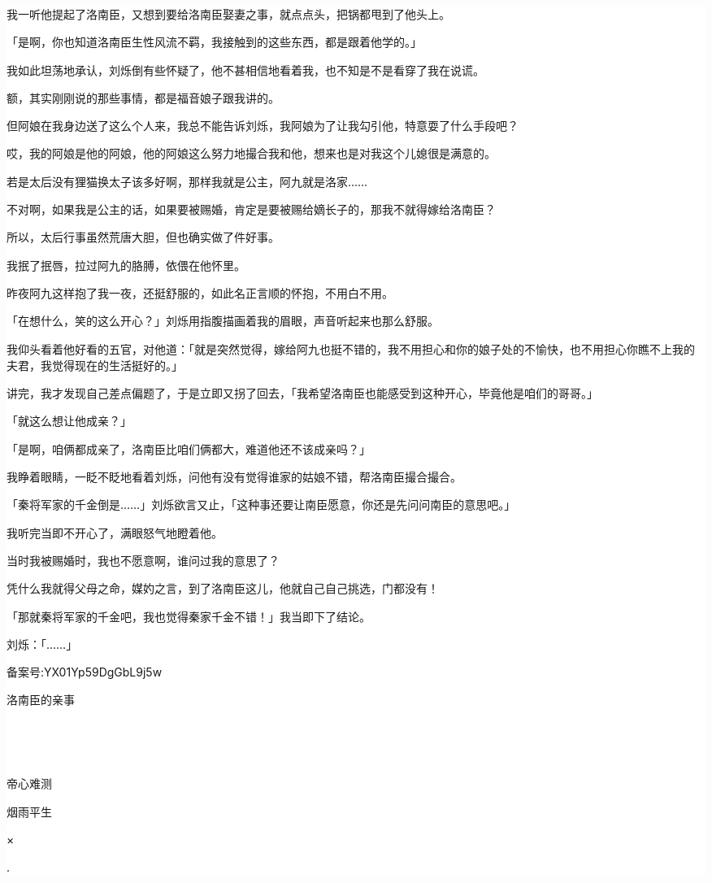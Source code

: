 我一听他提起了洛南臣，又想到要给洛南臣娶妻之事，就点点头，把锅都甩到了他头上。

「是啊，你也知道洛南臣生性风流不羁，我接触到的这些东西，都是跟着他学的。」

我如此坦荡地承认，刘烁倒有些怀疑了，他不甚相信地看着我，也不知是不是看穿了我在说谎。

额，其实刚刚说的那些事情，都是福音娘子跟我讲的。

但阿娘在我身边送了这么个人来，我总不能告诉刘烁，我阿娘为了让我勾引他，特意耍了什么手段吧？

哎，我的阿娘是他的阿娘，他的阿娘这么努力地撮合我和他，想来也是对我这个儿媳很是满意的。

若是太后没有狸猫换太子该多好啊，那样我就是公主，阿九就是洛家……

不对啊，如果我是公主的话，如果要被赐婚，肯定是要被赐给嫡长子的，那我不就得嫁给洛南臣？

所以，太后行事虽然荒唐大胆，但也确实做了件好事。

我抿了抿唇，拉过阿九的胳膊，依偎在他怀里。

昨夜阿九这样抱了我一夜，还挺舒服的，如此名正言顺的怀抱，不用白不用。

「在想什么，笑的这么开心？」刘烁用指腹描画着我的眉眼，声音听起来也那么舒服。

我仰头看着他好看的五官，对他道：「就是突然觉得，嫁给阿九也挺不错的，我不用担心和你的娘子处的不愉快，也不用担心你瞧不上我的夫君，我觉得现在的生活挺好的。」

讲完，我才发现自己差点偏题了，于是立即又拐了回去，「我希望洛南臣也能感受到这种开心，毕竟他是咱们的哥哥。」

「就这么想让他成亲？」

「是啊，咱俩都成亲了，洛南臣比咱们俩都大，难道他还不该成亲吗？」

我睁着眼睛，一眨不眨地看着刘烁，问他有没有觉得谁家的姑娘不错，帮洛南臣撮合撮合。

「秦将军家的千金倒是……」刘烁欲言又止，「这种事还要让南臣愿意，你还是先问问南臣的意思吧。」

我听完当即不开心了，满眼怒气地瞪着他。

当时我被赐婚时，我也不愿意啊，谁问过我的意思了？

凭什么我就得父母之命，媒妁之言，到了洛南臣这儿，他就自己自己挑选，门都没有！

「那就秦将军家的千金吧，我也觉得秦家千金不错！」我当即下了结论。

刘烁：「……」

备案号:YX01Yp59DgGbL9j5w

洛南臣的亲事

​

​

帝心难测

烟雨平生

×

.